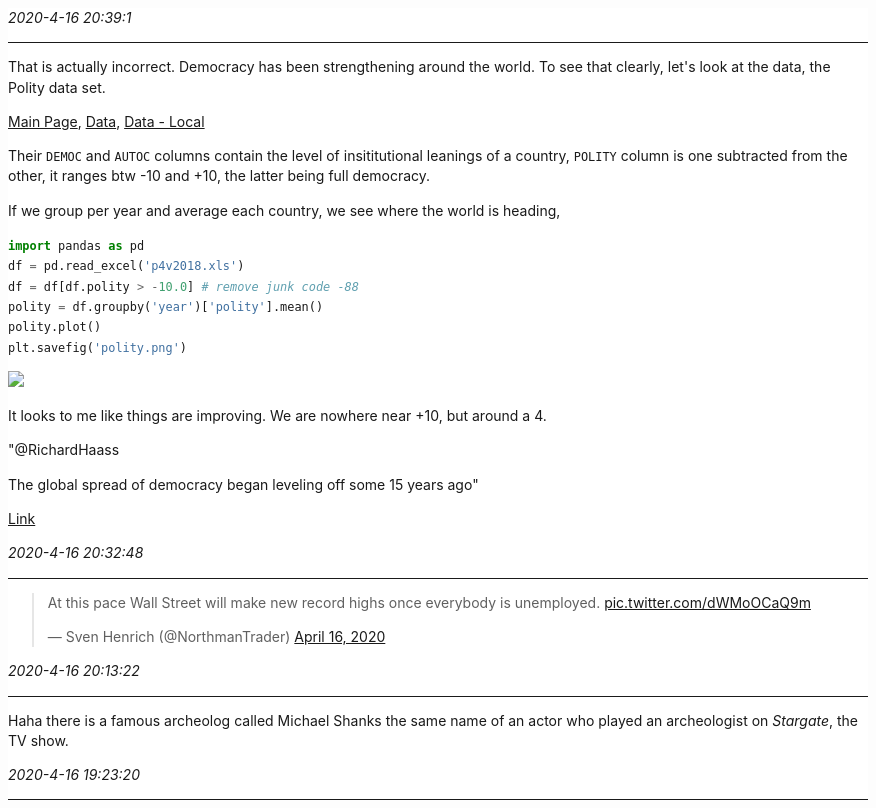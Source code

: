 *2020-4-16 20:39:1*

---

That is actually incorrect. Democracy has been strengthening around
the world. To see that clearly, let's look at the data, the Polity
data set.

[Main Page](http://www.systemicpeace.org/inscrdata.html), [Data](http://www.systemicpeace.org/inscr/p4v2018.xls), [Data - Local](p4v2018.xls)

Their `DEMOC` and `AUTOC` columns contain the level of insititutional
leanings of a country, `POLITY` column is one subtracted from the
other, it ranges btw -10 and +10, the latter being full democracy.

If we group per year and average each country, we see where the world
is heading,


```python
import pandas as pd
df = pd.read_excel('p4v2018.xls')
df = df[df.polity > -10.0] # remove junk code -88
polity = df.groupby('year')['polity'].mean()
polity.plot()
plt.savefig('polity.png')
```

<img width="340" src="https://pbs.twimg.com/media/EVy9iHGXgAAtkQo?format=png&name=small"/>

It looks to me like things are improving. We are nowhere near +10, but
around a 4.

"@RichardHaass

The global spread of democracy began leveling off some 15 years ago"

[Link](https://mobile.twitter.com/RichardHaass/status/1250796366437199872)

*2020-4-16 20:32:48*

---

<blockquote class="twitter-tweet"><p lang="en" dir="ltr">At this pace Wall Street will make new record highs once everybody is unemployed. <a href="https://t.co/dWMoOCaQ9m">pic.twitter.com/dWMoOCaQ9m</a></p>&mdash; Sven Henrich (@NorthmanTrader) <a href="https://twitter.com/NorthmanTrader/status/1250764674762768389?ref_src=twsrc%5Etfw">April 16, 2020</a></blockquote> <script async src="https://platform.twitter.com/widgets.js" charset="utf-8"></script>

*2020-4-16 20:13:22*

---

Haha there is a famous archeolog called Michael Shanks the same name
of an actor who played an archeologist on *Stargate*, the TV show.

*2020-4-16 19:23:20*

---
